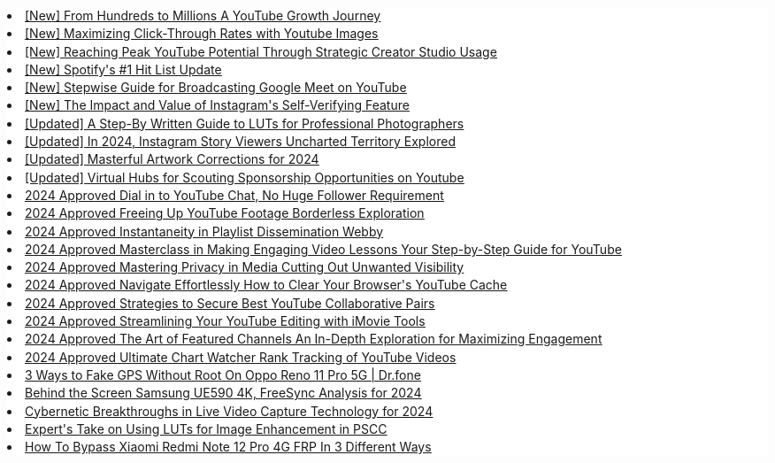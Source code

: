 <li><a href="https://youtube-help.techidaily.com/new-from-hundreds-to-millions-a-youtube-growth-journey/"><u>[New] From Hundreds to Millions  A YouTube Growth Journey</u></a></li>
<li><a href="https://youtube-help.techidaily.com/new-maximizing-click-through-rates-with-youtube-images/"><u>[New] Maximizing Click-Through Rates with Youtube Images</u></a></li>
<li><a href="https://youtube-help.techidaily.com/new-reaching-peak-youtube-potential-through-strategic-creator-studio-usage/"><u>[New] Reaching Peak YouTube Potential Through Strategic Creator Studio Usage</u></a></li>
<li><a href="https://visual-screen-recording.techidaily.com/new-spotifys-1-hit-list-update/"><u>[New] Spotify's #1 Hit List Update</u></a></li>
<li><a href="https://youtube-help.techidaily.com/new-stepwise-guide-for-broadcasting-google-meet-on-youtube/"><u>[New] Stepwise Guide for Broadcasting Google Meet on YouTube</u></a></li>
<li><a href="https://instagram-videos.techidaily.com/new-the-impact-and-value-of-instagrams-self-verifying-feature/"><u>[New] The Impact and Value of Instagram's Self-Verifying Feature</u></a></li>
<li><a href="https://extra-tips.techidaily.com/updated-a-step-by-written-guide-to-luts-for-professional-photographers/"><u>[Updated] A Step-By Written Guide to LUTs for Professional Photographers</u></a></li>
<li><a href="https://instagram-video-recordings.techidaily.com/updated-in-2024-instagram-story-viewers-uncharted-territory-explored/"><u>[Updated] In 2024, Instagram Story Viewers  Uncharted Territory Explored</u></a></li>
<li><a href="https://fox-links.techidaily.com/updated-masterful-artwork-corrections-for-2024/"><u>[Updated] Masterful Artwork Corrections for 2024</u></a></li>
<li><a href="https://facebook-record-videos.techidaily.com/updated-virtual-hubs-for-scouting-sponsorship-opportunities-on-youtube/"><u>[Updated] Virtual Hubs for Scouting Sponsorship Opportunities on Youtube</u></a></li>
<li><a href="https://fox-links.techidaily.com/2024-approved-dial-in-to-youtube-chat-no-huge-follower-requirement/"><u>2024 Approved  Dial in to YouTube Chat, No Huge Follower Requirement</u></a></li>
<li><a href="https://youtube-help.techidaily.com/2024-approved-freeing-up-youtube-footage-borderless-exploration/"><u>2024 Approved  Freeing Up YouTube Footage  Borderless Exploration</u></a></li>
<li><a href="https://youtube-help.techidaily.com/2024-approved-instantaneity-in-playlist-dissemination-webby/"><u>2024 Approved  Instantaneity in Playlist Dissemination Webby</u></a></li>
<li><a href="https://youtube-help.techidaily.com/2024-approved-masterclass-in-making-engaging-video-lessons-your-step-by-step-guide-for-youtube/"><u>2024 Approved  Masterclass in Making Engaging Video Lessons  Your Step-by-Step Guide for YouTube</u></a></li>
<li><a href="https://youtube-help.techidaily.com/2024-approved-mastering-privacy-in-media-cutting-out-unwanted-visibility/"><u>2024 Approved  Mastering Privacy in Media  Cutting Out Unwanted Visibility</u></a></li>
<li><a href="https://youtube-help.techidaily.com/2024-approved-navigate-effortlessly-how-to-clear-your-browsers-youtube-cache/"><u>2024 Approved  Navigate Effortlessly  How to Clear Your Browser's YouTube Cache</u></a></li>
<li><a href="https://youtube-help.techidaily.com/2024-approved-strategies-to-secure-best-youtube-collaborative-pairs/"><u>2024 Approved  Strategies to Secure Best YouTube Collaborative Pairs</u></a></li>
<li><a href="https://youtube-help.techidaily.com/2024-approved-streamlining-your-youtube-editing-with-imovie-tools/"><u>2024 Approved  Streamlining Your YouTube Editing with iMovie Tools</u></a></li>
<li><a href="https://youtube-help.techidaily.com/2024-approved-the-art-of-featured-channels-an-in-depth-exploration-for-maximizing-engagement/"><u>2024 Approved  The Art of Featured Channels  An In-Depth Exploration for Maximizing Engagement</u></a></li>
<li><a href="https://youtube-help.techidaily.com/2024-approved-ultimate-chart-watcher-rank-tracking-of-youtube-videos/"><u>2024 Approved  Ultimate Chart Watcher  Rank Tracking of YouTube Videos</u></a></li>
<li><a href="https://location-fake.techidaily.com/3-ways-to-fake-gps-without-root-on-oppo-reno-11-pro-5g-drfone-by-drfone-virtual-android/"><u>3 Ways to Fake GPS Without Root On Oppo Reno 11 Pro 5G | Dr.fone</u></a></li>
<li><a href="https://extra-tips.techidaily.com/behind-the-screen-samsung-ue590-4k-freesync-analysis-for-2024/"><u>Behind the Screen  Samsung UE590 4K, FreeSync Analysis for 2024</u></a></li>
<li><a href="https://remote-screen-capture.techidaily.com/cybernetic-breakthroughs-in-live-video-capture-technology-for-2024/"><u>Cybernetic Breakthroughs in Live Video Capture Technology for 2024</u></a></li>
<li><a href="https://extra-tips.techidaily.com/experts-take-on-using-luts-for-image-enhancement-in-pscc/"><u>Expert's Take on Using LUTs for Image Enhancement in PSCC</u></a></li>
<li><a href="https://bypass-frp.techidaily.com/how-to-bypass-xiaomi-redmi-note-12-pro-4g-frp-in-3-different-ways-by-drfone-android/"><u>How To Bypass Xiaomi Redmi Note 12 Pro 4G FRP In 3 Different Ways</u></a></li>